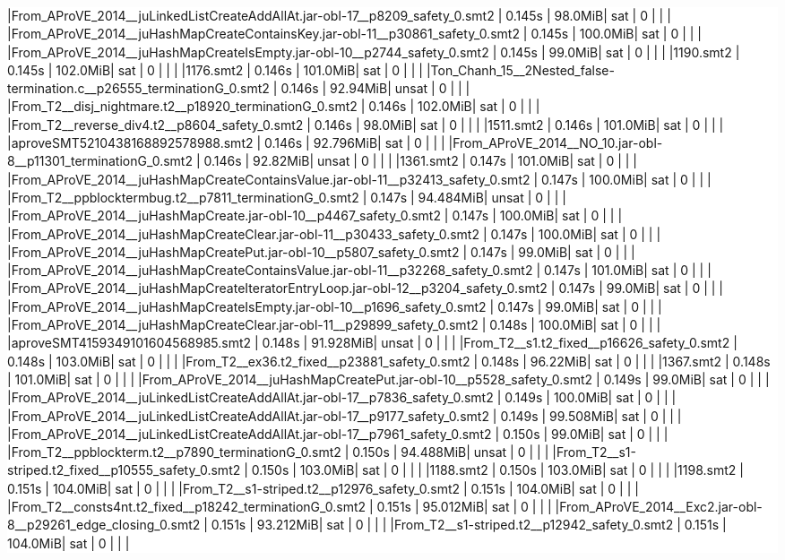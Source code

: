 |From_AProVE_2014__juLinkedListCreateAddAllAt.jar-obl-17__p8209_safety_0.smt2 |    0.145s | 98.0MiB| sat | 0 |  |  |
|From_AProVE_2014__juHashMapCreateContainsKey.jar-obl-11__p30861_safety_0.smt2 |    0.145s | 100.0MiB| sat | 0 |  |  |
|From_AProVE_2014__juHashMapCreateIsEmpty.jar-obl-10__p2744_safety_0.smt2 |    0.145s | 99.0MiB| sat | 0 |  |  |
|1190.smt2                                                    |    0.145s | 102.0MiB| sat | 0 |  |  |
|1176.smt2                                                    |    0.146s | 101.0MiB| sat | 0 |  |  |
|Ton_Chanh_15__2Nested_false-termination.c__p26555_terminationG_0.smt2 |    0.146s | 92.94MiB| unsat | 0 |  |  |
|From_T2__disj_nightmare.t2__p18920_terminationG_0.smt2       |    0.146s | 102.0MiB| sat | 0 |  |  |
|From_T2__reverse_div4.t2__p8604_safety_0.smt2                |    0.146s | 98.0MiB| sat | 0 |  |  |
|1511.smt2                                                    |    0.146s | 101.0MiB| sat | 0 |  |  |
|aproveSMT5210438168892578988.smt2                            |    0.146s | 92.796MiB| sat | 0 |  |  |
|From_AProVE_2014__NO_10.jar-obl-8__p11301_terminationG_0.smt2 |    0.146s | 92.82MiB| unsat | 0 |  |  |
|1361.smt2                                                    |    0.147s | 101.0MiB| sat | 0 |  |  |
|From_AProVE_2014__juHashMapCreateContainsValue.jar-obl-11__p32413_safety_0.smt2 |    0.147s | 100.0MiB| sat | 0 |  |  |
|From_T2__ppblocktermbug.t2__p7811_terminationG_0.smt2        |    0.147s | 94.484MiB| unsat | 0 |  |  |
|From_AProVE_2014__juHashMapCreate.jar-obl-10__p4467_safety_0.smt2 |    0.147s | 100.0MiB| sat | 0 |  |  |
|From_AProVE_2014__juHashMapCreateClear.jar-obl-11__p30433_safety_0.smt2 |    0.147s | 100.0MiB| sat | 0 |  |  |
|From_AProVE_2014__juHashMapCreatePut.jar-obl-10__p5807_safety_0.smt2 |    0.147s | 99.0MiB| sat | 0 |  |  |
|From_AProVE_2014__juHashMapCreateContainsValue.jar-obl-11__p32268_safety_0.smt2 |    0.147s | 101.0MiB| sat | 0 |  |  |
|From_AProVE_2014__juHashMapCreateIteratorEntryLoop.jar-obl-12__p3204_safety_0.smt2 |    0.147s | 99.0MiB| sat | 0 |  |  |
|From_AProVE_2014__juHashMapCreateIsEmpty.jar-obl-10__p1696_safety_0.smt2 |    0.147s | 99.0MiB| sat | 0 |  |  |
|From_AProVE_2014__juHashMapCreateClear.jar-obl-11__p29899_safety_0.smt2 |    0.148s | 100.0MiB| sat | 0 |  |  |
|aproveSMT4159349101604568985.smt2                            |    0.148s | 91.928MiB| unsat | 0 |  |  |
|From_T2__s1.t2_fixed__p16626_safety_0.smt2                   |    0.148s | 103.0MiB| sat | 0 |  |  |
|From_T2__ex36.t2_fixed__p23881_safety_0.smt2                 |    0.148s | 96.22MiB| sat | 0 |  |  |
|1367.smt2                                                    |    0.148s | 101.0MiB| sat | 0 |  |  |
|From_AProVE_2014__juHashMapCreatePut.jar-obl-10__p5528_safety_0.smt2 |    0.149s | 99.0MiB| sat | 0 |  |  |
|From_AProVE_2014__juLinkedListCreateAddAllAt.jar-obl-17__p7836_safety_0.smt2 |    0.149s | 100.0MiB| sat | 0 |  |  |
|From_AProVE_2014__juLinkedListCreateAddAllAt.jar-obl-17__p9177_safety_0.smt2 |    0.149s | 99.508MiB| sat | 0 |  |  |
|From_AProVE_2014__juLinkedListCreateAddAllAt.jar-obl-17__p7961_safety_0.smt2 |    0.150s | 99.0MiB| sat | 0 |  |  |
|From_T2__ppblockterm.t2__p7890_terminationG_0.smt2           |    0.150s | 94.488MiB| unsat | 0 |  |  |
|From_T2__s1-striped.t2_fixed__p10555_safety_0.smt2           |    0.150s | 103.0MiB| sat | 0 |  |  |
|1188.smt2                                                    |    0.150s | 103.0MiB| sat | 0 |  |  |
|1198.smt2                                                    |    0.151s | 104.0MiB| sat | 0 |  |  |
|From_T2__s1-striped.t2__p12976_safety_0.smt2                 |    0.151s | 104.0MiB| sat | 0 |  |  |
|From_T2__consts4nt.t2_fixed__p18242_terminationG_0.smt2      |    0.151s | 95.012MiB| sat | 0 |  |  |
|From_AProVE_2014__Exc2.jar-obl-8__p29261_edge_closing_0.smt2 |    0.151s | 93.212MiB| sat | 0 |  |  |
|From_T2__s1-striped.t2__p12942_safety_0.smt2                 |    0.151s | 104.0MiB| sat | 0 |  |  |